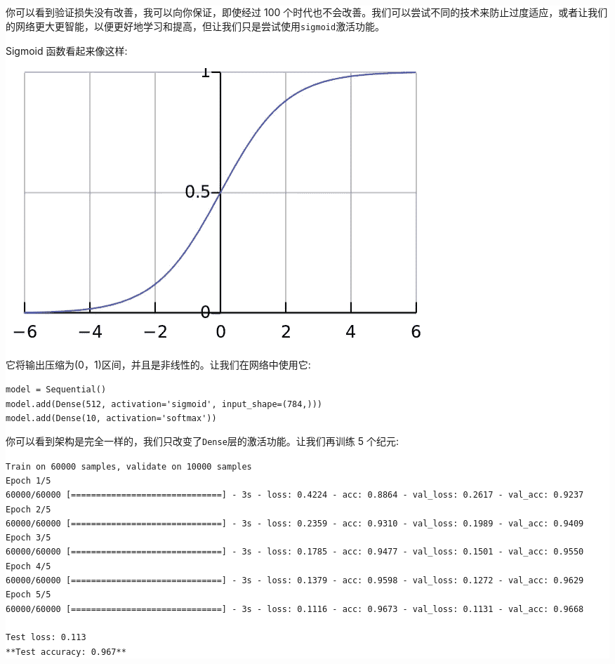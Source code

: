 你可以看到验证损失没有改善，我可以向你保证，即使经过 100 个时代也不会改善。我们可以尝试不同的技术来防止过度适应，或者让我们的网络更大更智能，以便更好地学习和提高，但让我们只是尝试使用`sigmoid`激活功能。

Sigmoid 函数看起来像这样:

![](img/a191db5a2938f63f3ccc755d4582a7f7.png)

它将输出压缩为(0，1)区间，并且是非线性的。让我们在网络中使用它:

```
model = Sequential()
model.add(Dense(512, activation='sigmoid', input_shape=(784,)))
model.add(Dense(10, activation='softmax'))
```

你可以看到架构是完全一样的，我们只改变了`Dense`层的激活功能。让我们再训练 5 个纪元:

```
Train on 60000 samples, validate on 10000 samples
Epoch 1/5
60000/60000 [==============================] - 3s - loss: 0.4224 - acc: 0.8864 - val_loss: 0.2617 - val_acc: 0.9237
Epoch 2/5
60000/60000 [==============================] - 3s - loss: 0.2359 - acc: 0.9310 - val_loss: 0.1989 - val_acc: 0.9409
Epoch 3/5
60000/60000 [==============================] - 3s - loss: 0.1785 - acc: 0.9477 - val_loss: 0.1501 - val_acc: 0.9550
Epoch 4/5
60000/60000 [==============================] - 3s - loss: 0.1379 - acc: 0.9598 - val_loss: 0.1272 - val_acc: 0.9629
Epoch 5/5
60000/60000 [==============================] - 3s - loss: 0.1116 - acc: 0.9673 - val_loss: 0.1131 - val_acc: 0.9668

Test loss: 0.113
**Test accuracy: 0.967**
```
